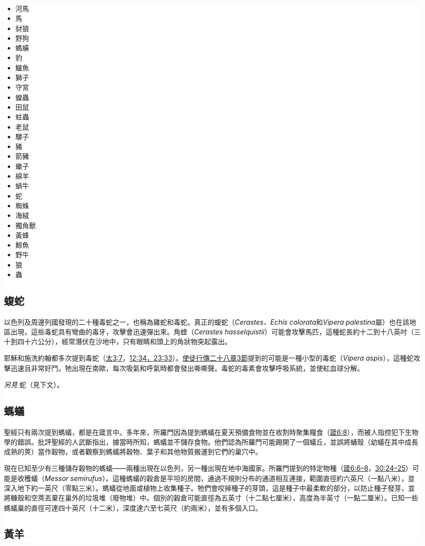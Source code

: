 * 河馬
* 馬
* 豺狼
* 野狗
* 螞蟥
* 豹
* 鱷魚
* 獅子
* 守宮
* 蝗蟲
* 田鼠
* 蛀蟲
* 老鼠
* 騾子
* 豬
* 箭豬
* 蠍子
* 綿羊
* 蝸牛
* 蛇
* 蜘蛛
* 海絨
* 獨角獸
* 黃蜂
* 鯨魚
* 野牛
* 狼
* 蟲

蝮蛇
--

以色列及周邊列國發現的二十種毒蛇之一，也稱為雞蛇和毒蛇。真正的蝮蛇（*Cerastes、Echis colorata*和*Vipera palestina*屬）也在該地區出現，這些毒蛇具有彎曲的毒牙，攻擊會迅速彈出來。角蝰（*Cerastes hasselquistii*）可能會攻擊馬匹，這種蛇長約十二到十八英吋（三十到四十六公分），經常潛伏在沙地中，只有眼睛和頭上的角狀物突起露出。

耶穌和施洗約翰都多次提到毒蛇（[太3:7](https://ref.ly/Matt3:7)，[12:34，](https://ref.ly/Matt12:34)[23:33](https://ref.ly/Matt23:33)）。[使徒行傳二十八章3節](https://ref.ly/Acts28:3)提到的可能是一種小型的毒蛇（*Vipera aspis*），這種蛇攻擊迅速且非常好鬥。牠出現在南歐，每次吸氣和呼氣時都會發出嘶嘶聲。毒蛇的毒素會攻擊呼吸系統，並使紅血球分解。

*另見* 蛇（見下文）。

螞蟻
--

聖經只有兩次提到螞蟻，都是在箴言中。多年來，所羅門因為提到螞蟻在夏天預備食物並在收割時聚集糧食（[箴6:8](https://ref.ly/Prov6:8)），而被人指控犯下生物學的錯誤。批評聖經的人武斷指出，據當時所知，螞蟻並不儲存食物。他們認為所羅門可能踢開了一個蟻丘，並誤將蛹殼（幼蟻在其中成長成熟的莢）當作穀物，或者觀察到螞蟻將穀物、葉子和其他物質搬運到它們的巢穴中。

現在已知至少有三種儲存穀物的螞蟻——兩種出現在以色列，另一種出現在地中海國家。所羅門提到的特定物種（[箴6:6–8](https://ref.ly/Prov6:6-Prov6:8)，[30:24–25](https://ref.ly/Prov30:24-Prov30:25)）可能是收穫蟻（*Messor semirufus*）。這種螞蟻的穀倉是平坦的房間，通過不規則分布的通道相互連接，範圍直徑約六英尺（一點八米），並深入地下約一英尺（零點三米）。螞蟻從地面或植物上收集種子。牠們會咬掉種子的芽頭，這是種子中最柔軟的部分，以防止種子發芽，並將糠殼和空莢丟棄在巢外的垃圾堆（廢物堆）中。個別的穀倉可能直徑為五英寸（十二點七厘米），高度為半英寸（一點二厘米）。已知一些螞蟻巢的直徑可達四十英尺（十二米），深度達六至七英尺（約兩米），並有多個入口。

黃羊
--
